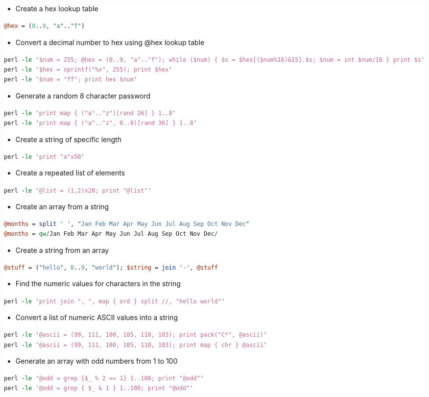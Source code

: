 * Create a hex lookup table

```perl
@hex = (0..9, "a".."f")
```

* Convert a decimal number to hex using @hex lookup table

```perl
perl -le '$num = 255; @hex = (0..9, "a".."f"); while ($num) { $s = $hex[($num%16)&15].$s; $num = int $num/16 } print $s'
perl -le '$hex = sprintf("%x", 255); print $hex'
perl -le '$num = "ff"; print hex $num'
```

* Generate a random 8 character password

```perl
perl -le 'print map { ("a".."z")[rand 26] } 1..8'
perl -le 'print map { ("a".."z", 0..9)[rand 36] } 1..8'
```

* Create a string of specific length

```perl
perl -le 'print "a"x50'
```

* Create a repeated list of elements

```perl
perl -le '@list = (1,2)x20; print "@list"'
```

* Create an array from a string

```perl
@months = split ' ', "Jan Feb Mar Apr May Jun Jul Aug Sep Oct Nov Dec"
@months = qw/Jan Feb Mar Apr May Jun Jul Aug Sep Oct Nov Dec/
```

* Create a string from an array

```perl
@stuff = ("hello", 0..9, "world"); $string = join '-', @stuff
```

* Find the numeric values for characters in the string

```perl
perl -le 'print join ", ", map { ord } split //, "hello world"'
```

* Convert a list of numeric ASCII values into a string

```perl
perl -le '@ascii = (99, 111, 100, 105, 110, 103); print pack("C*", @ascii)'
perl -le '@ascii = (99, 111, 100, 105, 110, 103); print map { chr } @ascii'
```

* Generate an array with odd numbers from 1 to 100

```perl
perl -le '@odd = grep {$_ % 2 == 1} 1..100; print "@odd"'
perl -le '@odd = grep { $_ & 1 } 1..100; print "@odd"'
```
